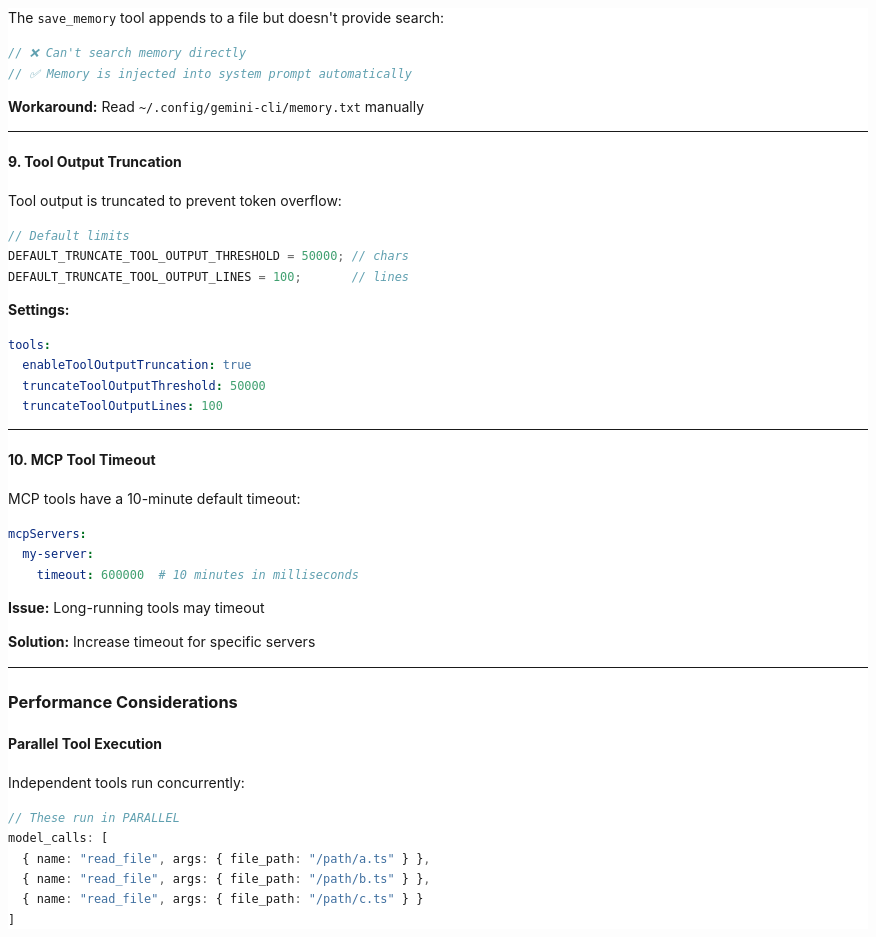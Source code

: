 The `save_memory` tool appends to a file but doesn't provide search:

```typescript
// ❌ Can't search memory directly
// ✅ Memory is injected into system prompt automatically
```

**Workaround:** Read `~/.config/gemini-cli/memory.txt` manually

---

#### 9. **Tool Output Truncation**

Tool output is truncated to prevent token overflow:

```typescript
// Default limits
DEFAULT_TRUNCATE_TOOL_OUTPUT_THRESHOLD = 50000; // chars
DEFAULT_TRUNCATE_TOOL_OUTPUT_LINES = 100;       // lines
```

**Settings:**

```yaml
tools:
  enableToolOutputTruncation: true
  truncateToolOutputThreshold: 50000
  truncateToolOutputLines: 100
```

---

#### 10. **MCP Tool Timeout**

MCP tools have a 10-minute default timeout:

```yaml
mcpServers:
  my-server:
    timeout: 600000  # 10 minutes in milliseconds
```

**Issue:** Long-running tools may timeout

**Solution:** Increase timeout for specific servers

---

### Performance Considerations

#### Parallel Tool Execution

Independent tools run concurrently:

```typescript
// These run in PARALLEL
model_calls: [
  { name: "read_file", args: { file_path: "/path/a.ts" } },
  { name: "read_file", args: { file_path: "/path/b.ts" } },
  { name: "read_file", args: { file_path: "/path/c.ts" } }
]
```
